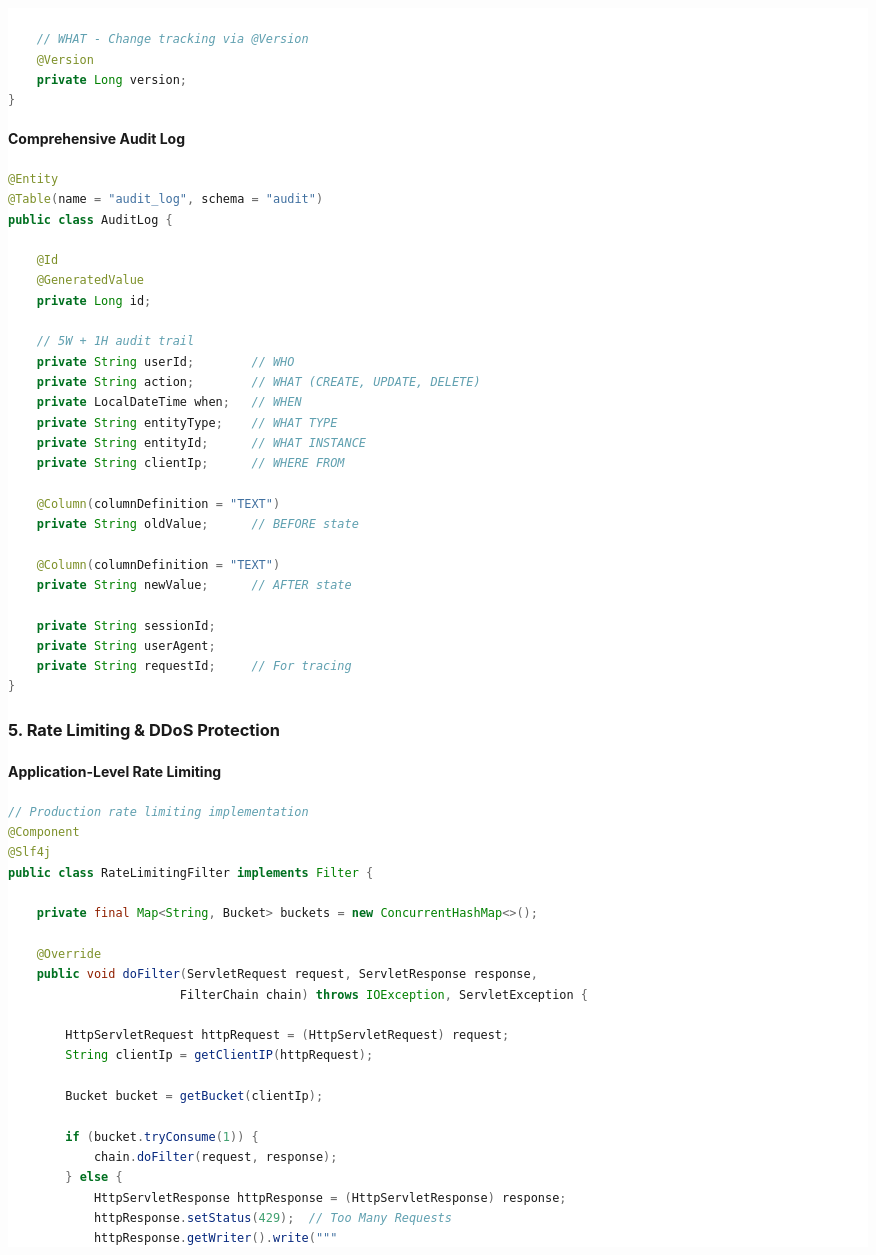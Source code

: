 ```java
    
    // WHAT - Change tracking via @Version
    @Version
    private Long version;
}
```

#### **Comprehensive Audit Log**
```java
@Entity
@Table(name = "audit_log", schema = "audit")
public class AuditLog {
    
    @Id
    @GeneratedValue
    private Long id;
    
    // 5W + 1H audit trail
    private String userId;        // WHO
    private String action;        // WHAT (CREATE, UPDATE, DELETE)
    private LocalDateTime when;   // WHEN
    private String entityType;    // WHAT TYPE
    private String entityId;      // WHAT INSTANCE
    private String clientIp;      // WHERE FROM
    
    @Column(columnDefinition = "TEXT")
    private String oldValue;      // BEFORE state
    
    @Column(columnDefinition = "TEXT") 
    private String newValue;      // AFTER state
    
    private String sessionId;
    private String userAgent;
    private String requestId;     // For tracing
}
```

### **5. Rate Limiting & DDoS Protection**

#### **Application-Level Rate Limiting**
```java
// Production rate limiting implementation
@Component
@Slf4j
public class RateLimitingFilter implements Filter {
    
    private final Map<String, Bucket> buckets = new ConcurrentHashMap<>();
    
    @Override
    public void doFilter(ServletRequest request, ServletResponse response, 
                        FilterChain chain) throws IOException, ServletException {
        
        HttpServletRequest httpRequest = (HttpServletRequest) request;
        String clientIp = getClientIP(httpRequest);
        
        Bucket bucket = getBucket(clientIp);
        
        if (bucket.tryConsume(1)) {
            chain.doFilter(request, response);
        } else {
            HttpServletResponse httpResponse = (HttpServletResponse) response;
            httpResponse.setStatus(429);  // Too Many Requests
            httpResponse.getWriter().write("""
```